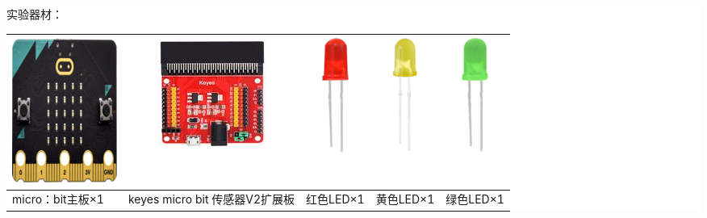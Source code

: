 实验器材：

|![](media/742947bca3a40faf59f0a2e1ea6515ed.png)|![](media/09fe1a8f1ac9fc4349fb0a78a8d677ea.jpg)|![](media/81f4af09c40e6bc14f3dfdee52e8ff0c.png)|![](media/5ec1b04a4fbaa0f4789913daf07dc2ed.png)|![](media/539ff6066e7b9760236a50f03eb2cf4c.png)|
|-|-|-|-|-|
|micro：bit主板×1|keyes micro bit 传感器V2扩展板|红色LED×1|黄色LED×1|绿色LED×1|